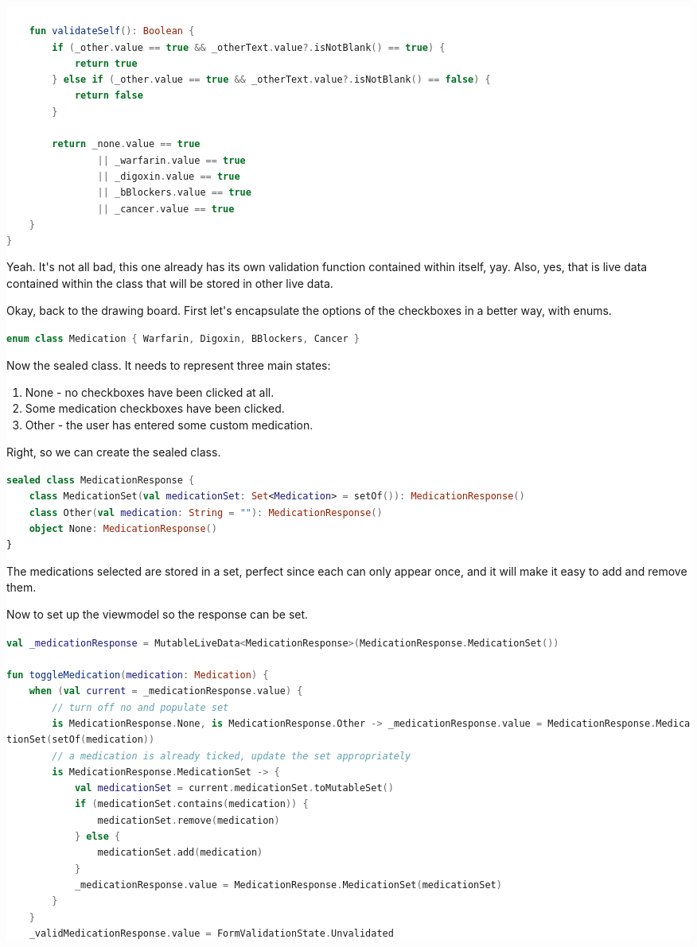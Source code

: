 ```Kotlin

    fun validateSelf(): Boolean {
        if (_other.value == true && _otherText.value?.isNotBlank() == true) {
            return true
        } else if (_other.value == true && _otherText.value?.isNotBlank() == false) {
            return false
        }

        return _none.value == true
                || _warfarin.value == true
                || _digoxin.value == true
                || _bBlockers.value == true
                || _cancer.value == true
    }
}
```

Yeah. It's not all bad, this one already has its own validation function contained within itself, yay. Also, yes, that is live data contained within the class that will be stored in other live data.

Okay, back to the drawing board. First let's encapsulate the options of the checkboxes in a better way, with enums.

```Kotlin
enum class Medication { Warfarin, Digoxin, BBlockers, Cancer }
```

Now the sealed class. It needs to represent three main states:

1. None - no checkboxes have been clicked at all.
2. Some medication checkboxes have been clicked.
3. Other - the user has entered some custom medication.

Right, so we can create the sealed class.

```Kotlin
sealed class MedicationResponse {
    class MedicationSet(val medicationSet: Set<Medication> = setOf()): MedicationResponse()
    class Other(val medication: String = ""): MedicationResponse()
    object None: MedicationResponse()
}
```

The medications selected are stored in a set, perfect since each can only appear once, and it will make it easy to add and remove them.

Now to set up the viewmodel so the response can be set.

```Kotlin
val _medicationResponse = MutableLiveData<MedicationResponse>(MedicationResponse.MedicationSet())

fun toggleMedication(medication: Medication) {
    when (val current = _medicationResponse.value) {
        // turn off no and populate set
        is MedicationResponse.None, is MedicationResponse.Other -> _medicationResponse.value = MedicationResponse.MedicationSet(setOf(medication))
        // a medication is already ticked, update the set appropriately
        is MedicationResponse.MedicationSet -> {
            val medicationSet = current.medicationSet.toMutableSet()
            if (medicationSet.contains(medication)) {
                medicationSet.remove(medication)
            } else {
                medicationSet.add(medication)
            }
            _medicationResponse.value = MedicationResponse.MedicationSet(medicationSet)
        }
    }
    _validMedicationResponse.value = FormValidationState.Unvalidated
```